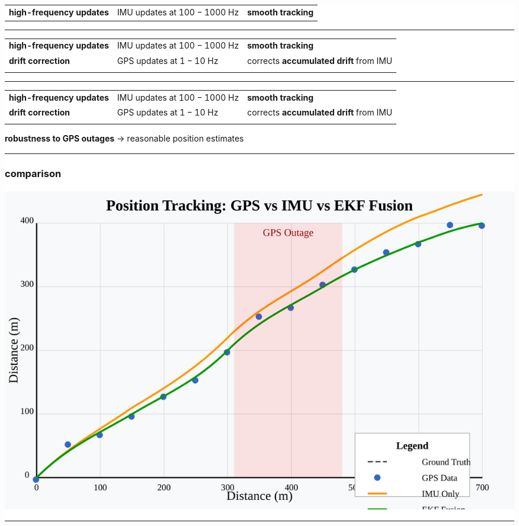 
||||
|:---|:---|:----|
|**high-frequency updates** | IMU updates at $100-1000$ Hz | **smooth tracking**|
---

||||
|:---|:---|:----|
|**high-frequency updates** | IMU updates at $100-1000$ Hz | **smooth tracking**|
| **drift correction** | GPS updates at $1-10$ Hz | corrects **accumulated drift** from IMU |
||
---

||||
|:---|:---|:----|
|**high-frequency updates** | IMU updates at $100-1000$ Hz | **smooth tracking**|
| **drift correction** | GPS updates at $1-10$ Hz | corrects **accumulated drift** from IMU |
||

**robustness to GPS outages** &rarr; reasonable position estimates

---



### comparison

<img src="img/fusion/ekf/positional-tracking.svg" width="1300">

---